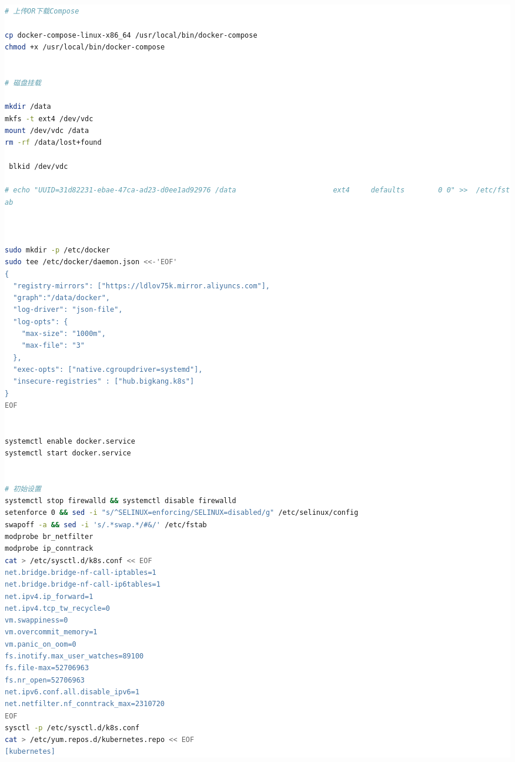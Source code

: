 ```sh
# 上传OR下载Compose

cp docker-compose-linux-x86_64 /usr/local/bin/docker-compose
chmod +x /usr/local/bin/docker-compose


# 磁盘挂载

mkdir /data
mkfs -t ext4 /dev/vdc
mount /dev/vdc /data
rm -rf /data/lost+found

 blkid /dev/vdc

# echo "UUID=31d82231-ebae-47ca-ad23-d0ee1ad92976 /data                       ext4     defaults        0 0" >>  /etc/fstab



sudo mkdir -p /etc/docker
sudo tee /etc/docker/daemon.json <<-'EOF'
{
  "registry-mirrors": ["https://ldlov75k.mirror.aliyuncs.com"],
  "graph":"/data/docker",
  "log-driver": "json-file",
  "log-opts": {
    "max-size": "1000m",
    "max-file": "3"
  },
  "exec-opts": ["native.cgroupdriver=systemd"],
  "insecure-registries" : ["hub.bigkang.k8s"]
}
EOF


systemctl enable docker.service
systemctl start docker.service


# 初始设置
systemctl stop firewalld && systemctl disable firewalld
setenforce 0 && sed -i "s/^SELINUX=enforcing/SELINUX=disabled/g" /etc/selinux/config
swapoff -a && sed -i 's/.*swap.*/#&/' /etc/fstab
modprobe br_netfilter
modprobe ip_conntrack
cat > /etc/sysctl.d/k8s.conf << EOF
net.bridge.bridge-nf-call-iptables=1
net.bridge.bridge-nf-call-ip6tables=1
net.ipv4.ip_forward=1
net.ipv4.tcp_tw_recycle=0
vm.swappiness=0
vm.overcommit_memory=1
vm.panic_on_oom=0
fs.inotify.max_user_watches=89100
fs.file-max=52706963
fs.nr_open=52706963
net.ipv6.conf.all.disable_ipv6=1
net.netfilter.nf_conntrack_max=2310720
EOF
sysctl -p /etc/sysctl.d/k8s.conf
cat > /etc/yum.repos.d/kubernetes.repo << EOF
[kubernetes]
```